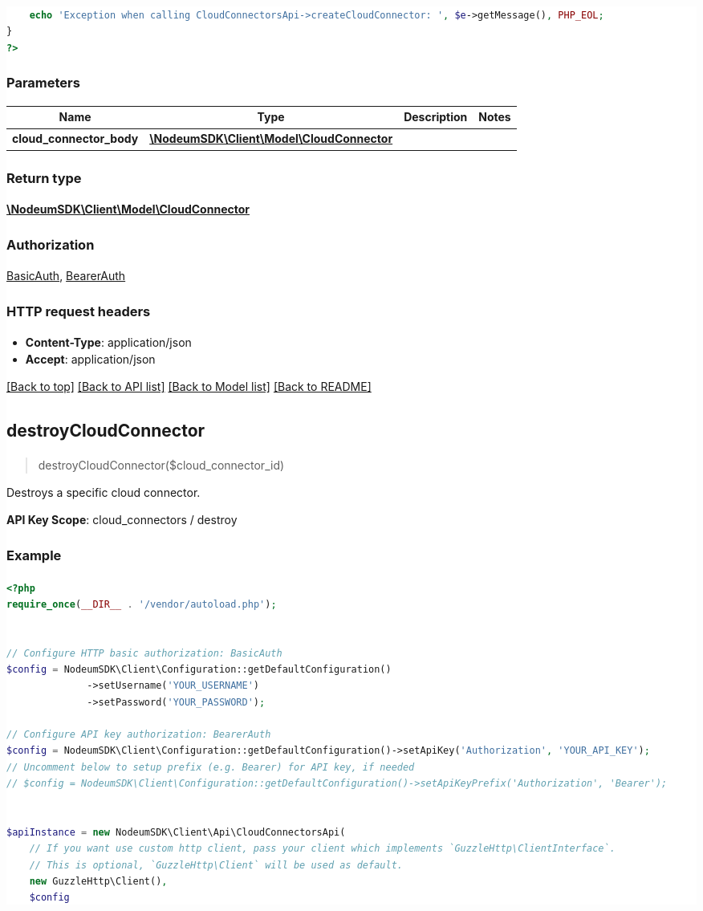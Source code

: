 ```php
    echo 'Exception when calling CloudConnectorsApi->createCloudConnector: ', $e->getMessage(), PHP_EOL;
}
?>
```

### Parameters


Name | Type | Description  | Notes
------------- | ------------- | ------------- | -------------
 **cloud_connector_body** | [**\NodeumSDK\Client\Model\CloudConnector**](../Model/CloudConnector.md)|  |

### Return type

[**\NodeumSDK\Client\Model\CloudConnector**](../Model/CloudConnector.md)

### Authorization

[BasicAuth](../../README.md#BasicAuth), [BearerAuth](../../README.md#BearerAuth)

### HTTP request headers

- **Content-Type**: application/json
- **Accept**: application/json

[[Back to top]](#) [[Back to API list]](../../README.md#documentation-for-api-endpoints)
[[Back to Model list]](../../README.md#documentation-for-models)
[[Back to README]](../../README.md)


## destroyCloudConnector

> destroyCloudConnector($cloud_connector_id)

Destroys a specific cloud connector.

**API Key Scope**: cloud_connectors / destroy

### Example

```php
<?php
require_once(__DIR__ . '/vendor/autoload.php');


// Configure HTTP basic authorization: BasicAuth
$config = NodeumSDK\Client\Configuration::getDefaultConfiguration()
              ->setUsername('YOUR_USERNAME')
              ->setPassword('YOUR_PASSWORD');

// Configure API key authorization: BearerAuth
$config = NodeumSDK\Client\Configuration::getDefaultConfiguration()->setApiKey('Authorization', 'YOUR_API_KEY');
// Uncomment below to setup prefix (e.g. Bearer) for API key, if needed
// $config = NodeumSDK\Client\Configuration::getDefaultConfiguration()->setApiKeyPrefix('Authorization', 'Bearer');


$apiInstance = new NodeumSDK\Client\Api\CloudConnectorsApi(
    // If you want use custom http client, pass your client which implements `GuzzleHttp\ClientInterface`.
    // This is optional, `GuzzleHttp\Client` will be used as default.
    new GuzzleHttp\Client(),
    $config
```